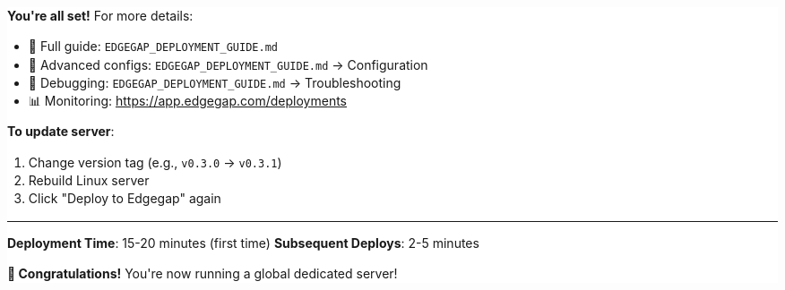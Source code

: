 **You're all set!** For more details:
- 📖 Full guide: `EDGEGAP_DEPLOYMENT_GUIDE.md`
- 🔧 Advanced configs: `EDGEGAP_DEPLOYMENT_GUIDE.md` → Configuration
- 🐞 Debugging: `EDGEGAP_DEPLOYMENT_GUIDE.md` → Troubleshooting
- 📊 Monitoring: https://app.edgegap.com/deployments

**To update server**:
1. Change version tag (e.g., `v0.3.0` → `v0.3.1`)
2. Rebuild Linux server
3. Click "Deploy to Edgegap" again

---

**Deployment Time**: 15-20 minutes (first time)
**Subsequent Deploys**: 2-5 minutes

**🎉 Congratulations!** You're now running a global dedicated server!
